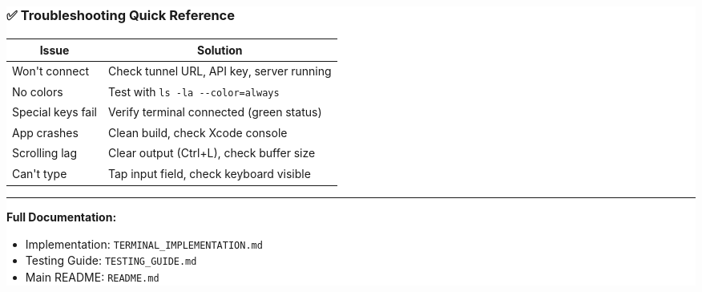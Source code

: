 ### ✅ **Troubleshooting Quick Reference**

| Issue | Solution |
|-------|----------|
| Won't connect | Check tunnel URL, API key, server running |
| No colors | Test with `ls -la --color=always` |
| Special keys fail | Verify terminal connected (green status) |
| App crashes | Clean build, check Xcode console |
| Scrolling lag | Clear output (Ctrl+L), check buffer size |
| Can't type | Tap input field, check keyboard visible |

---

**Full Documentation:**
- Implementation: `TERMINAL_IMPLEMENTATION.md`
- Testing Guide: `TESTING_GUIDE.md`
- Main README: `README.md`
